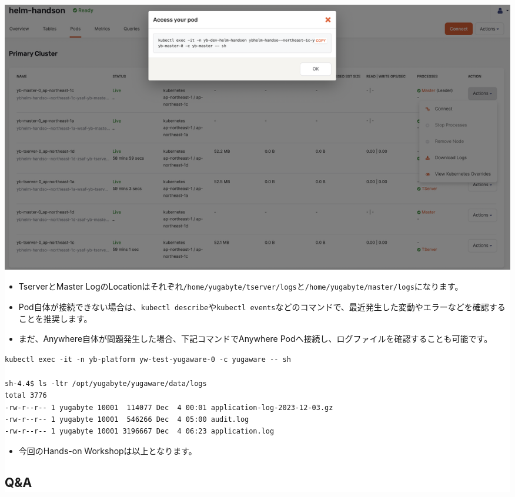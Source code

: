 ![Pod Connect](pics/connect-pod.png "Pod Connect")

* TserverとMaster LogのLocationはそれぞれ`/home/yugabyte/tserver/logs`と`/home/yugabyte/master/logs`になります。

* Pod自体が接続できない場合は、`kubectl describe`や`kubectl events`などのコマンドで、最近発生した変動やエラーなどを確認することを推奨します。

* まだ、Anywhere自体が問題発生した場合、下記コマンドでAnywhere Podへ接続し、ログファイルを確認することも可能です。

```
kubectl exec -it -n yb-platform yw-test-yugaware-0 -c yugaware -- sh

sh-4.4$ ls -ltr /opt/yugabyte/yugaware/data/logs
total 3776
-rw-r--r-- 1 yugabyte 10001  114077 Dec  4 00:01 application-log-2023-12-03.gz
-rw-r--r-- 1 yugabyte 10001  546266 Dec  4 05:00 audit.log
-rw-r--r-- 1 yugabyte 10001 3196667 Dec  4 06:23 application.log
```

* 今回のHands-on Workshopは以上となります。

## Q&A
